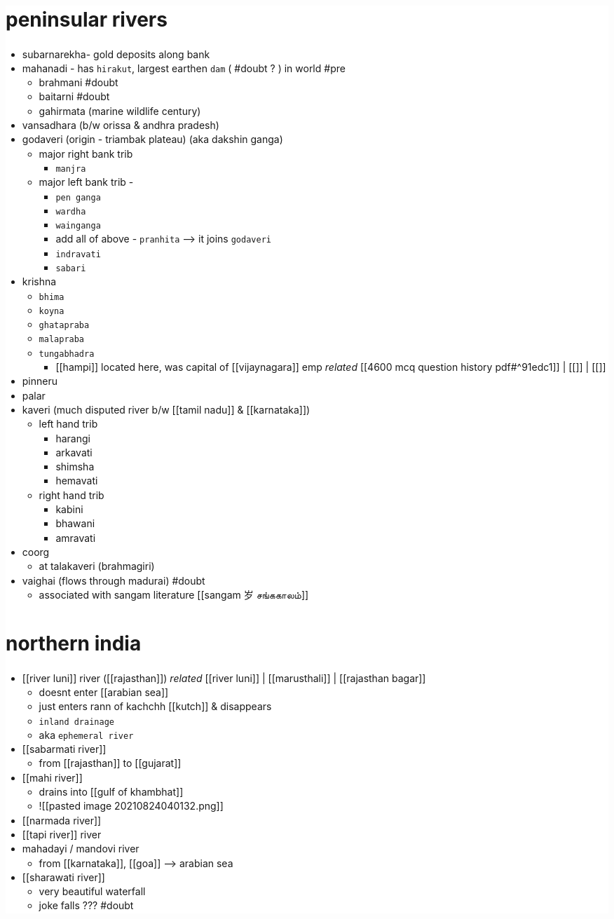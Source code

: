 # peninsular rivers
- subarnarekha- gold deposits along bank
- mahanadi - has `hirakut`, largest earthen `dam` ( #doubt  ? ) in world #pre 
	- brahmani #doubt 
	- baitarni #doubt 
	- gahirmata (marine wildlife century)
- vansadhara (b/w orissa & andhra pradesh)
- godaveri (origin - triambak plateau) (aka dakshin ganga)
	- major right bank trib
		- `manjra`
	- major left bank trib -
		- `pen ganga`
		- `wardha`
		- `wainganga`
		- add all of above - `pranhita` --> it joins `godaveri`
		- `indravati`
		- `sabari`
- krishna
	- `bhima`
	- `koyna`
	- `ghatapraba`
	- `malapraba`
	- `tungabhadra`
		- [[hampi]] located here, was capital of [[vijaynagara]] emp _related_ [[4600 mcq question history pdf#^91edc1]] | [[]] | [[]] 
- pinneru
- palar
- kaveri (much disputed river b/w [[tamil nadu]] & [[karnataka]])
	- left hand trib
		- harangi
		- arkavati
		- shimsha
		- hemavati
	- right hand trib
		- kabini
		- bhawani
		- amravati
- coorg
	- at talakaveri (brahmagiri)
- vaighai (flows through madurai) #doubt 
	- associated with sangam literature [[sangam 岁 சங்ககாலம்]]
# northern india
- [[river luni]] river ([[rajasthan]]) _related_ [[river luni]] | [[marusthali]] | [[rajasthan bagar]] 
	- doesnt enter [[arabian sea]]
	- just enters rann of kachchh [[kutch]] & disappears
	- `inland drainage`
	- aka `ephemeral river`
- [[sabarmati river]]
	- from [[rajasthan]] to [[gujarat]]
- [[mahi river]]
	- drains into [[gulf of khambhat]]
	- ![[pasted image 20210824040132.png]]
- [[narmada river]]
- [[tapi river]] river
- mahadayi / mandovi river
	- from [[karnataka]], [[goa]] --> arabian sea
- [[sharawati river]]
	- very beautiful waterfall
	- joke falls ??? #doubt 
